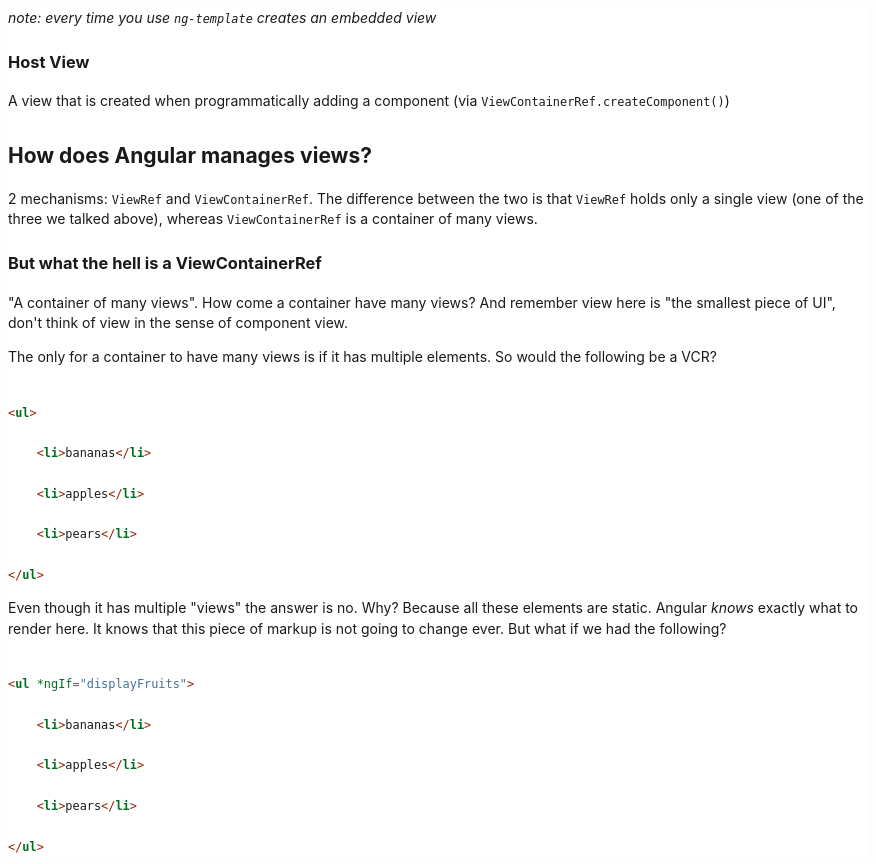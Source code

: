   

*note: every time you use `ng-template` creates an embedded view*

  

### Host View

A view that is created when programmatically adding a component (via `ViewContainerRef.createComponent()`)

  

## How does Angular manages views?

  

2 mechanisms: `ViewRef` and `ViewContainerRef`. The difference between the two is that `ViewRef` holds only a single view (one of the three we talked above), whereas `ViewContainerRef` is a container of many views.

  

### But what the hell is a ViewContainerRef

  

"A container of many views". How come a container have many views? And remember view here is "the smallest piece of UI", don't think of view in the sense of component view.

  

The only for a container to have many views is if it has multiple elements. So would the following be a VCR?

  

```html

<ul>

    <li>bananas</li>

    <li>apples</li>

    <li>pears</li>

</ul>

```

  

Even though it has multiple "views" the answer is no. Why? Because all these elements are static. Angular *knows* exactly what to render here. It knows that this piece of markup is not going to change ever. But what if we had the following?

  

```html

<ul *ngIf="displayFruits">

    <li>bananas</li>

    <li>apples</li>

    <li>pears</li>

</ul>

```
